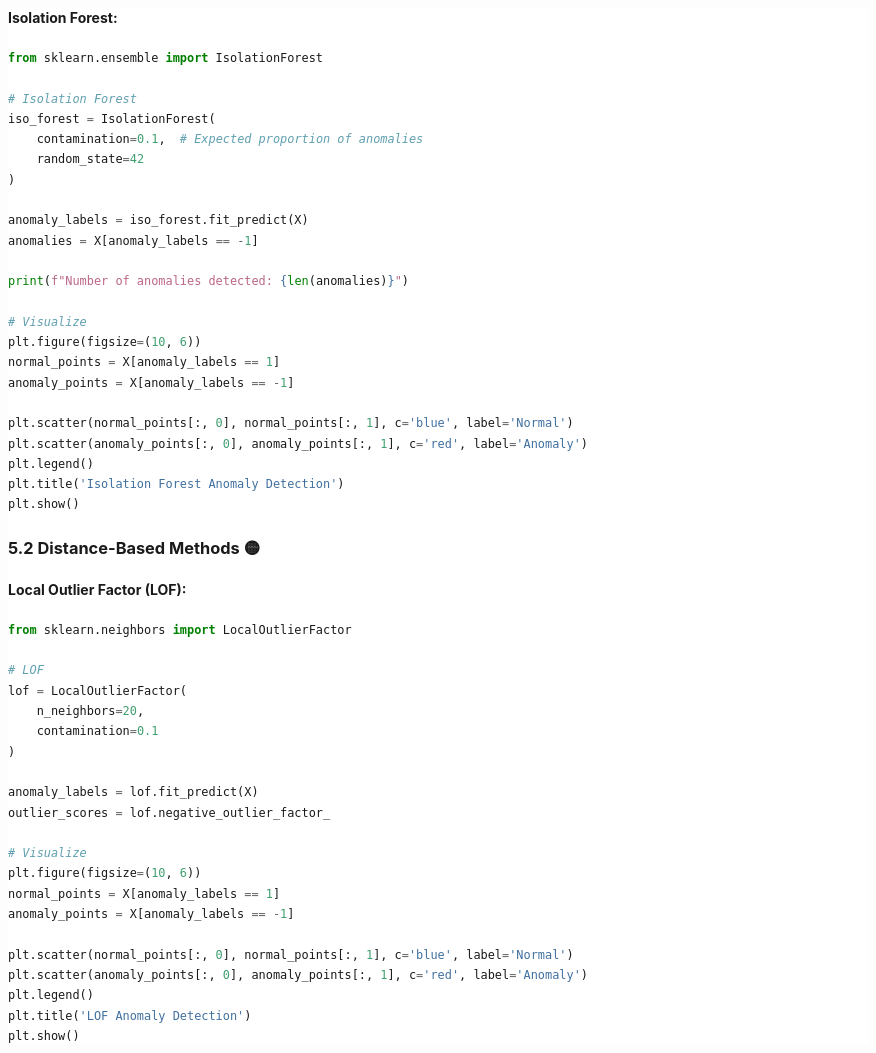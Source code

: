 #### Isolation Forest:
```python
from sklearn.ensemble import IsolationForest

# Isolation Forest
iso_forest = IsolationForest(
    contamination=0.1,  # Expected proportion of anomalies
    random_state=42
)

anomaly_labels = iso_forest.fit_predict(X)
anomalies = X[anomaly_labels == -1]

print(f"Number of anomalies detected: {len(anomalies)}")

# Visualize
plt.figure(figsize=(10, 6))
normal_points = X[anomaly_labels == 1]
anomaly_points = X[anomaly_labels == -1]

plt.scatter(normal_points[:, 0], normal_points[:, 1], c='blue', label='Normal')
plt.scatter(anomaly_points[:, 0], anomaly_points[:, 1], c='red', label='Anomaly')
plt.legend()
plt.title('Isolation Forest Anomaly Detection')
plt.show()
```

### 5.2 Distance-Based Methods 🟡

#### Local Outlier Factor (LOF):
```python
from sklearn.neighbors import LocalOutlierFactor

# LOF
lof = LocalOutlierFactor(
    n_neighbors=20,
    contamination=0.1
)

anomaly_labels = lof.fit_predict(X)
outlier_scores = lof.negative_outlier_factor_

# Visualize
plt.figure(figsize=(10, 6))
normal_points = X[anomaly_labels == 1]
anomaly_points = X[anomaly_labels == -1]

plt.scatter(normal_points[:, 0], normal_points[:, 1], c='blue', label='Normal')
plt.scatter(anomaly_points[:, 0], anomaly_points[:, 1], c='red', label='Anomaly')
plt.legend()
plt.title('LOF Anomaly Detection')
plt.show()
```
